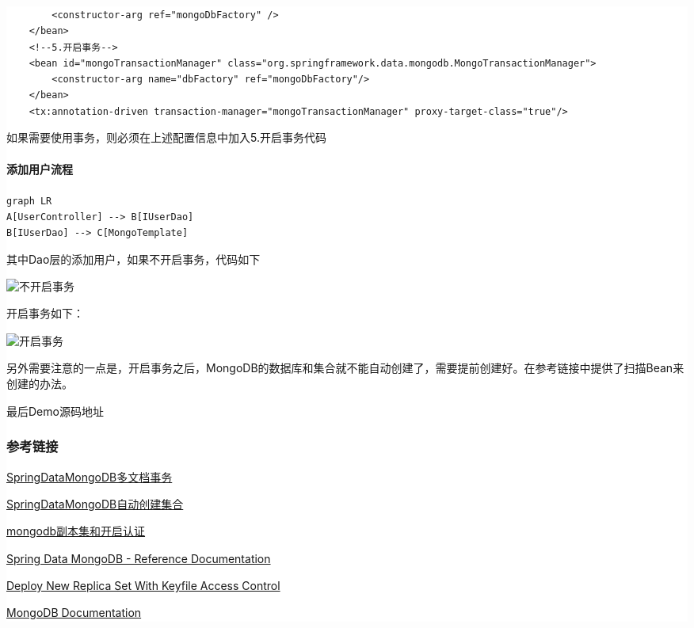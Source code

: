 ```
		<constructor-arg ref="mongoDbFactory" />
	</bean>
	<!--5.开启事务-->
	<bean id="mongoTransactionManager" class="org.springframework.data.mongodb.MongoTransactionManager">
        <constructor-arg name="dbFactory" ref="mongoDbFactory"/>
    </bean>
    <tx:annotation-driven transaction-manager="mongoTransactionManager" proxy-target-class="true"/>
```

如果需要使用事务，则必须在上述配置信息中加入5.开启事务代码

#### 添加用户流程

```mermaid
graph LR
A[UserController] --> B[IUserDao]
B[IUserDao] --> C[MongoTemplate]
```

其中Dao层的添加用户，如果不开启事务，代码如下

![不开启事务](https://github.com/liuleidong/MarkdownImg/blob/master/MongoDB/addUser.jpg?raw=true)

开启事务如下：

![开启事务](https://github.com/liuleidong/MarkdownImg/blob/master/MongoDB/transaction.jpg?raw=true)

另外需要注意的一点是，开启事务之后，MongoDB的数据库和集合就不能自动创建了，需要提前创建好。在参考链接中提供了扫描Bean来创建的办法。

最后Demo源码地址

### 参考链接

[SpringDataMongoDB多文档事务](<https://www.jianshu.com/p/2faf0e6b6627>)

[SpringDataMongoDB自动创建集合](<https://www.jianshu.com/p/1dcf39521df0>)

[mongodb副本集和开启认证](<https://docs.mongodb.com/manual/tutorial/deploy-replica-set-with-keyfile-access-control/>)

[Spring Data MongoDB - Reference Documentation](<https://docs.spring.io/spring-data/mongodb/docs/2.1.6.RELEASE/reference/html/>)

[Deploy New Replica Set With Keyfile Access Control](<https://docs.mongodb.com/manual/tutorial/deploy-replica-set-with-keyfile-access-control/>)

[MongoDB Documentation](<https://docs.mongodb.com/manual/introduction/>)

